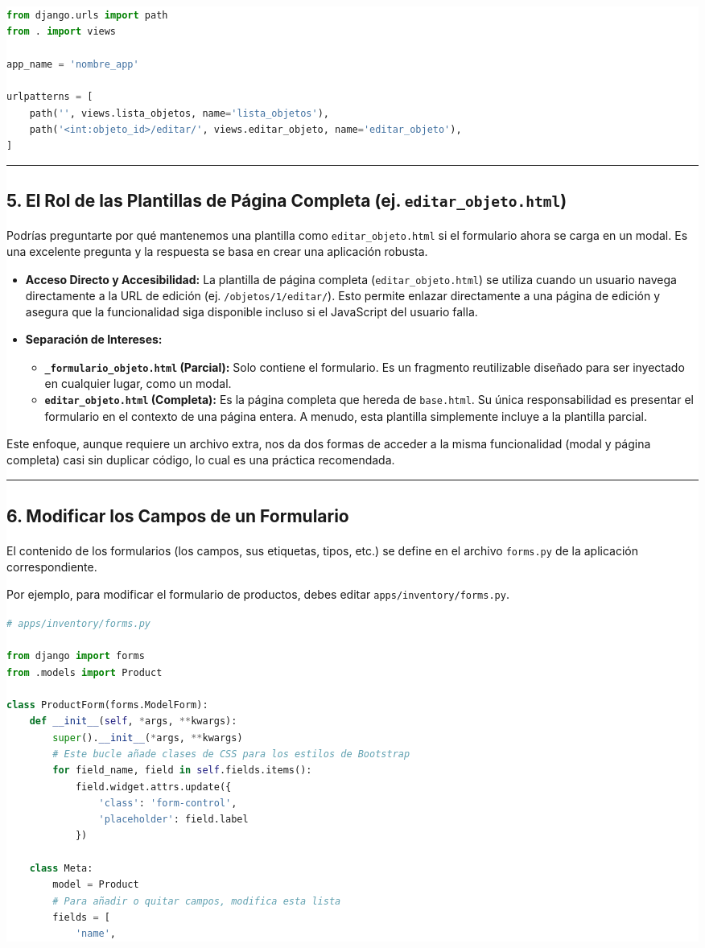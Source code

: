 ```python
from django.urls import path
from . import views

app_name = 'nombre_app'

urlpatterns = [
    path('', views.lista_objetos, name='lista_objetos'),
    path('<int:objeto_id>/editar/', views.editar_objeto, name='editar_objeto'),
]
```

---

## 5. El Rol de las Plantillas de Página Completa (ej. `editar_objeto.html`)

Podrías preguntarte por qué mantenemos una plantilla como `editar_objeto.html` si el formulario ahora se carga en un modal. Es una excelente pregunta y la respuesta se basa en crear una aplicación robusta.

*   **Acceso Directo y Accesibilidad:** La plantilla de página completa (`editar_objeto.html`) se utiliza cuando un usuario navega directamente a la URL de edición (ej. `/objetos/1/editar/`). Esto permite enlazar directamente a una página de edición y asegura que la funcionalidad siga disponible incluso si el JavaScript del usuario falla.

*   **Separación de Intereses:**
    *   **`_formulario_objeto.html` (Parcial):** Solo contiene el formulario. Es un fragmento reutilizable diseñado para ser inyectado en cualquier lugar, como un modal.
    *   **`editar_objeto.html` (Completa):** Es la página completa que hereda de `base.html`. Su única responsabilidad es presentar el formulario en el contexto de una página entera. A menudo, esta plantilla simplemente incluye a la plantilla parcial.

Este enfoque, aunque requiere un archivo extra, nos da dos formas de acceder a la misma funcionalidad (modal y página completa) casi sin duplicar código, lo cual es una práctica recomendada.

---

## 6. Modificar los Campos de un Formulario

El contenido de los formularios (los campos, sus etiquetas, tipos, etc.) se define en el archivo `forms.py` de la aplicación correspondiente.

Por ejemplo, para modificar el formulario de productos, debes editar `apps/inventory/forms.py`.

```python
# apps/inventory/forms.py

from django import forms
from .models import Product

class ProductForm(forms.ModelForm):
    def __init__(self, *args, **kwargs):
        super().__init__(*args, **kwargs)
        # Este bucle añade clases de CSS para los estilos de Bootstrap
        for field_name, field in self.fields.items():
            field.widget.attrs.update({
                'class': 'form-control',
                'placeholder': field.label
            })

    class Meta:
        model = Product
        # Para añadir o quitar campos, modifica esta lista
        fields = [
            'name',
```